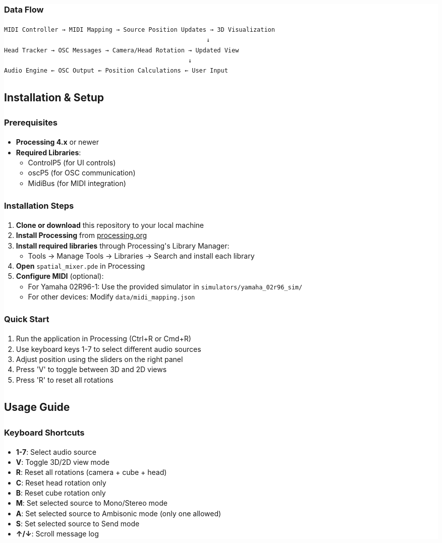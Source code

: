 ### Data Flow
```
MIDI Controller → MIDI Mapping → Source Position Updates → 3D Visualization
                                                        ↓
Head Tracker → OSC Messages → Camera/Head Rotation → Updated View
                                                   ↓
Audio Engine ← OSC Output ← Position Calculations ← User Input
```

## Installation & Setup

### Prerequisites
- **Processing 4.x** or newer
- **Required Libraries**:
  - ControlP5 (for UI controls)
  - oscP5 (for OSC communication)
  - MidiBus (for MIDI integration)

### Installation Steps

1. **Clone or download** this repository to your local machine
2. **Install Processing** from [processing.org](https://processing.org/)
3. **Install required libraries** through Processing's Library Manager:
   - Tools → Manage Tools → Libraries → Search and install each library
4. **Open** `spatial_mixer.pde` in Processing
5. **Configure MIDI** (optional): 
   - For Yamaha 02R96-1: Use the provided simulator in `simulators/yamaha_02r96_sim/`
   - For other devices: Modify `data/midi_mapping.json`

### Quick Start
1. Run the application in Processing (Ctrl+R or Cmd+R)
2. Use keyboard keys 1-7 to select different audio sources
3. Adjust position using the sliders on the right panel
4. Press 'V' to toggle between 3D and 2D views
5. Press 'R' to reset all rotations

## Usage Guide

### Keyboard Shortcuts
- **1-7**: Select audio source
- **V**: Toggle 3D/2D view mode
- **R**: Reset all rotations (camera + cube + head)
- **C**: Reset head rotation only
- **B**: Reset cube rotation only
- **M**: Set selected source to Mono/Stereo mode
- **A**: Set selected source to Ambisonic mode (only one allowed)
- **S**: Set selected source to Send mode
- **↑/↓**: Scroll message log
